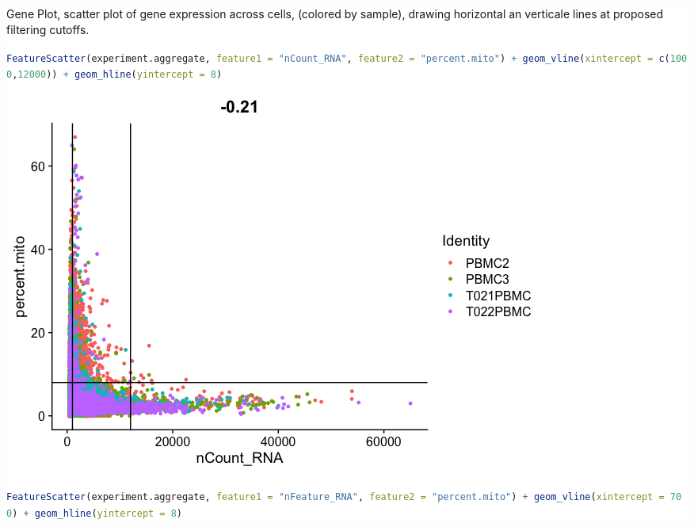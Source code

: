 
Gene Plot, scatter plot of gene expression across cells, (colored by sample), drawing horizontal an verticale lines at proposed filtering cutoffs.



```r
FeatureScatter(experiment.aggregate, feature1 = "nCount_RNA", feature2 = "percent.mito") + geom_vline(xintercept = c(1000,12000)) + geom_hline(yintercept = 8)
```

![](scRNA_Workshop-PART2_files/figure-html/relationships-1.png)

```r
FeatureScatter(experiment.aggregate, feature1 = "nFeature_RNA", feature2 = "percent.mito") + geom_vline(xintercept = 700) + geom_hline(yintercept = 8)
```
